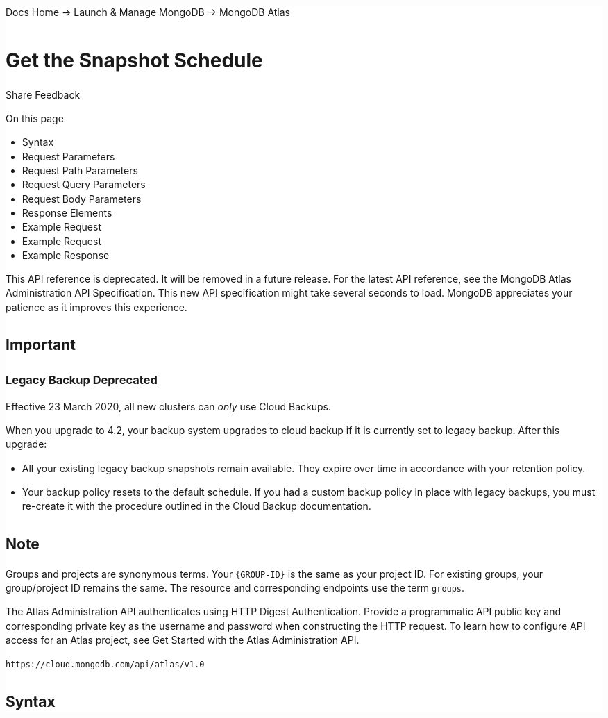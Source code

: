 Docs Home → Launch & Manage MongoDB → MongoDB Atlas

# Get the Snapshot Schedule

Share Feedback

On this page

  * Syntax
  * Request Parameters
  * Request Path Parameters
  * Request Query Parameters
  * Request Body Parameters
  * Response Elements
  * Example Request
  * Example Request
  * Example Response

This API reference is deprecated. It will be removed in a future release. For
the latest API reference, see the MongoDB Atlas Administration API
Specification. This new API specification might take several seconds to load.
MongoDB appreciates your patience as it improves this experience.

## Important

### Legacy Backup Deprecated

Effective 23 March 2020, all new clusters can _only_ use Cloud Backups.

When you upgrade to 4.2, your backup system upgrades to cloud backup if it is
currently set to legacy backup. After this upgrade:

  * All your existing legacy backup snapshots remain available. They expire over time in accordance with your retention policy.

  * Your backup policy resets to the default schedule. If you had a custom backup policy in place with legacy backups, you must re-create it with the procedure outlined in the Cloud Backup documentation.

## Note

Groups and projects are synonymous terms. Your `{GROUP-ID}` is the same as
your project ID. For existing groups, your group/project ID remains the same.
The resource and corresponding endpoints use the term `groups`.

The Atlas Administration API authenticates using HTTP Digest Authentication.
Provide a programmatic API public key and corresponding private key as the
username and password when constructing the HTTP request. To learn how to
configure API access for an Atlas project, see Get Started with the Atlas
Administration API.

`https://cloud.mongodb.com/api/atlas/v1.0`

## Syntax
